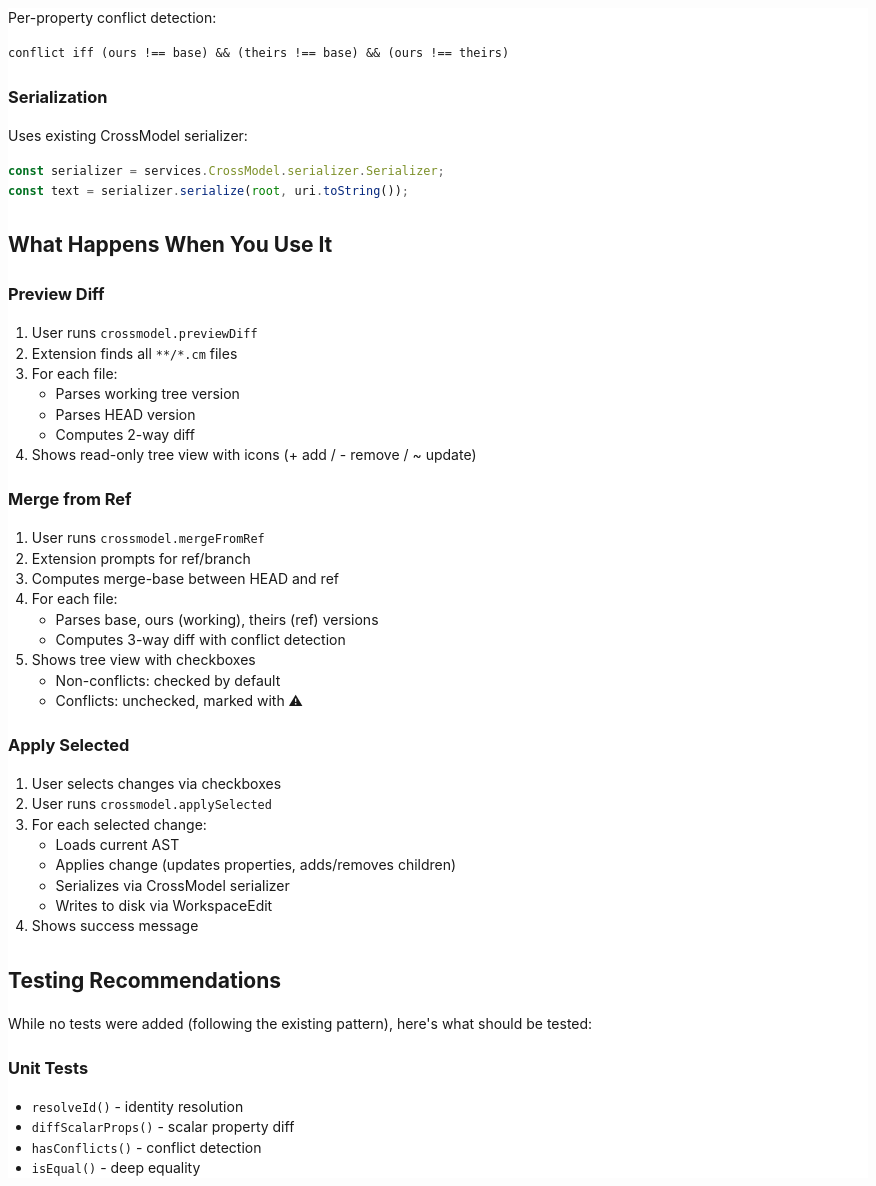 Per-property conflict detection:
```
conflict iff (ours !== base) && (theirs !== base) && (ours !== theirs)
```

### Serialization

Uses existing CrossModel serializer:
```typescript
const serializer = services.CrossModel.serializer.Serializer;
const text = serializer.serialize(root, uri.toString());
```

## What Happens When You Use It

### Preview Diff
1. User runs `crossmodel.previewDiff`
2. Extension finds all `**/*.cm` files
3. For each file:
   - Parses working tree version
   - Parses HEAD version
   - Computes 2-way diff
4. Shows read-only tree view with icons (+ add / - remove / ~ update)

### Merge from Ref
1. User runs `crossmodel.mergeFromRef`
2. Extension prompts for ref/branch
3. Computes merge-base between HEAD and ref
4. For each file:
   - Parses base, ours (working), theirs (ref) versions
   - Computes 3-way diff with conflict detection
5. Shows tree view with checkboxes
   - Non-conflicts: checked by default
   - Conflicts: unchecked, marked with ⚠️

### Apply Selected
1. User selects changes via checkboxes
2. User runs `crossmodel.applySelected`
3. For each selected change:
   - Loads current AST
   - Applies change (updates properties, adds/removes children)
   - Serializes via CrossModel serializer
   - Writes to disk via WorkspaceEdit
4. Shows success message

## Testing Recommendations

While no tests were added (following the existing pattern), here's what should be tested:

### Unit Tests
- `resolveId()` - identity resolution
- `diffScalarProps()` - scalar property diff
- `hasConflicts()` - conflict detection
- `isEqual()` - deep equality
